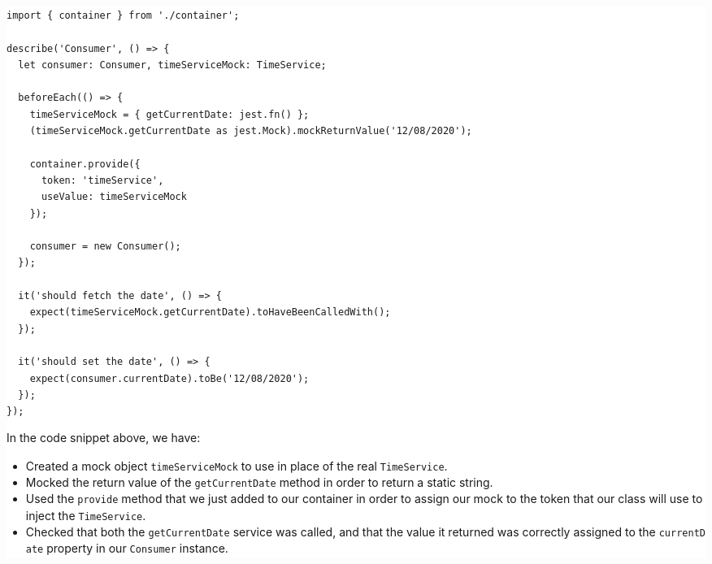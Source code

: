    import { container } from './container';
    
    describe('Consumer', () => {
      let consumer: Consumer, timeServiceMock: TimeService;
    
      beforeEach(() => {
        timeServiceMock = { getCurrentDate: jest.fn() };
        (timeServiceMock.getCurrentDate as jest.Mock).mockReturnValue('12/08/2020');
    
        container.provide({
          token: 'timeService',
          useValue: timeServiceMock
        });
    
        consumer = new Consumer();
      });
    
      it('should fetch the date', () => {
        expect(timeServiceMock.getCurrentDate).toHaveBeenCalledWith();
      });
    
      it('should set the date', () => {
        expect(consumer.currentDate).toBe('12/08/2020');
      });
    });
    

In the code snippet above, we have:

*   Created a mock object `timeServiceMock` to use in place of the real `TimeService`.
*   Mocked the return value of the `getCurrentDate` method in order to return a static string.
*   Used the `provide` method that we just added to our container in order to assign our mock to the token that our class will use to inject the `TimeService`.
*   Checked that both the `getCurrentDate` service was called, and that the value it returned was correctly assigned to the `currentDate` property in our `Consumer` instance.